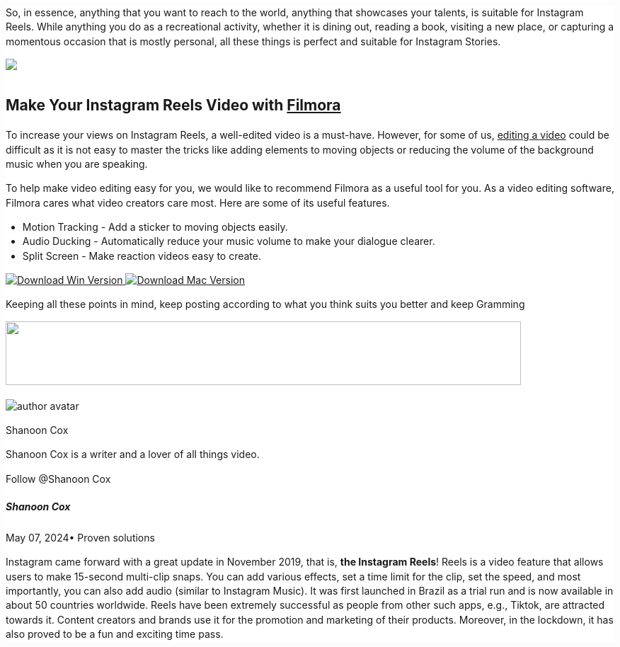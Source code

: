 So, in essence, anything that you want to reach to the world, anything that showcases your talents, is suitable for Instagram Reels. While anything you do as a recreational activity, whether it is dining out, reading a book, visiting a new place, or capturing a momentous occasion that is mostly personal, all these things is perfect and suitable for Instagram Stories.


<a href="https://secure.2checkout.com/order/checkout.php?PRODS=4729320&QTY=1&AFFILIATE=108875&CART=1"><img src="https://secure.avangate.com/images/merchant/f7f07e7dab09533bc71247a5b29a7373/products/2_iDeviceMessageBox.png" border="0"></a>

## Make Your Instagram Reels Video with [Filmora](https://tools.techidaily.com/wondershare/filmora/download/)

To increase your views on Instagram Reels, a well-edited video is a must-have. However, for some of us, [editing a video](https://tools.techidaily.com/wondershare/filmora/download/) could be difficult as it is not easy to master the tricks like adding elements to moving objects or reducing the volume of the background music when you are speaking.

To help make video editing easy for you, we would like to recommend Filmora as a useful tool for you. As a video editing software, Filmora cares what video creators care most. Here are some of its useful features.

* Motion Tracking - Add a sticker to moving objects easily.
* Audio Ducking - Automatically reduce your music volume to make your dialogue clearer.
* Split Screen - Make reaction videos easy to create.

[![Download Win Version](https://images.wondershare.com/filmora/guide/download-btn-win.jpg) ](https://tools.techidaily.com/wondershare/filmora/download/) [![Download Mac Version](https://images.wondershare.com/filmora/guide/download-btn-mac.jpg) ](https://tools.techidaily.com/wondershare/filmora/download/)

Keeping all these points in mind, keep posting according to what you think suits you better and keep Gramming


<a href="https://mindmanager.sjv.io/c/5597632/1787667/20231" target="_top" id="1787667"><img src="//a.impactradius-go.com/display-ad/20231-1787667" border="0" alt="" width="728" height="90"/></a><img height="0" width="0" src="https://imp.pxf.io/i/5597632/1787667/20231" style="position:absolute;visibility:hidden;" border="0" />

![author avatar](https://images.wondershare.com/filmora/article-images/shannon-cox.jpg)

Shanoon Cox

Shanoon Cox is a writer and a lover of all things video.

Follow @Shanoon Cox

##### Shanoon Cox

 May 07, 2024• Proven solutions

Instagram came forward with a great update in November 2019, that is, **the Instagram Reels**! Reels is a video feature that allows users to make 15-second multi-clip snaps. You can add various effects, set a time limit for the clip, set the speed, and most importantly, you can also add audio (similar to Instagram Music). It was first launched in Brazil as a trial run and is now available in about 50 countries worldwide. Reels have been extremely successful as people from other such apps, e.g., Tiktok, are attracted towards it. Content creators and brands use it for the promotion and marketing of their products. Moreover, in the lockdown, it has also proved to be a fun and exciting time pass.
